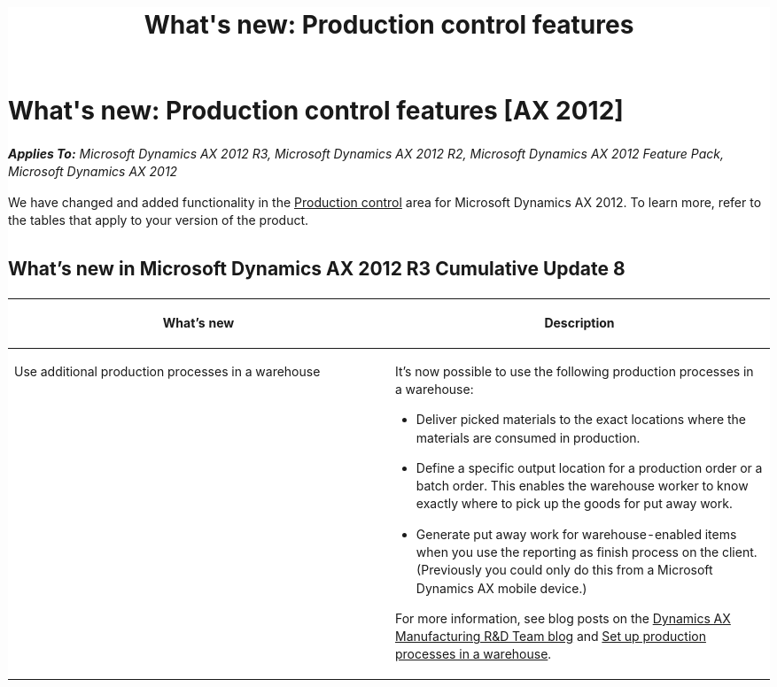 ﻿---
title: "What's new: Production control features"
TOCTitle: Production control features
ms:assetid: 91bc99f6-4530-4fa1-8617-96e767ad0e1d
ms:mtpsurl: https://technet.microsoft.com/en-us/library/Dn527181(v=AX.60)
ms:contentKeyID: 59623310
ms.date: 12/10/2014
mtps_version: v=AX.60
---

# What's new: Production control features [AX 2012]


_**Applies To:** Microsoft Dynamics AX 2012 R3, Microsoft Dynamics AX 2012 R2, Microsoft Dynamics AX 2012 Feature Pack, Microsoft Dynamics AX 2012_

We have changed and added functionality in the [Production control](production-control.md) area for Microsoft Dynamics AX 2012. To learn more, refer to the tables that apply to your version of the product.

## What’s new in Microsoft Dynamics AX 2012 R3 Cumulative Update 8

<table>
<colgroup>
<col style="width: 50%" />
<col style="width: 50%" />
</colgroup>
<thead>
<tr class="header">
<th><p>What’s new</p></th>
<th><p>Description</p></th>
</tr>
</thead>
<tbody>
<tr class="odd">
<td><p>Use additional production processes in a warehouse</p></td>
<td><p>It’s now possible to use the following production processes in a warehouse:</p>
<ul>
<li><p>Deliver picked materials to the exact locations where the materials are consumed in production.</p></li>
<li><p>Define a specific output location for a production order or a batch order. This enables the warehouse worker to know exactly where to pick up the goods for put away work.</p></li>
<li><p>Generate put away work for warehouse-enabled items when you use the reporting as finish process on the client. (Previously you could only do this from a Microsoft Dynamics AX mobile device.)</p></li>
</ul>
<p>For more information, see blog posts on the <a href="http://blogs.msdn.com/b/axmfg/">Dynamics AX Manufacturing R&amp;D Team blog</a> and <a href="set-up-production-processes-in-a-warehouse.md">Set up production processes in a warehouse</a>.</p></td>
</tr>
</tbody>
</table>

